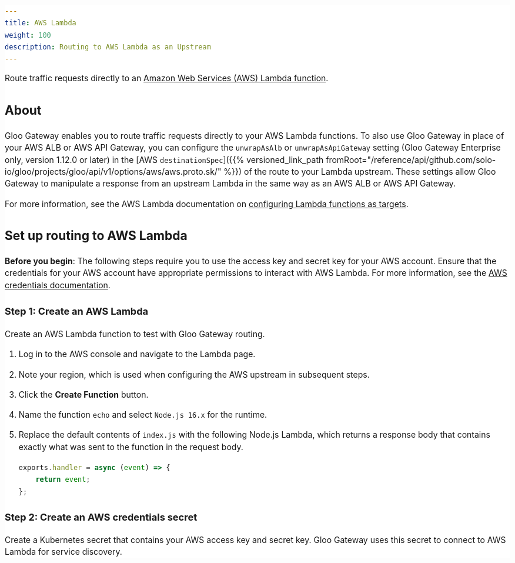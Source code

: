 ```yaml
---
title: AWS Lambda
weight: 100
description: Routing to AWS Lambda as an Upstream
---
```


Route traffic requests directly to an [Amazon Web Services (AWS) Lambda function](https://aws.amazon.com/lambda/resources/).

## About

Gloo Gateway enables you to route traffic requests directly to your AWS Lambda functions. To also use Gloo Gateway in place of your AWS ALB or AWS API Gateway, you can configure the `unwrapAsAlb` or `unwrapAsApiGateway` setting (Gloo Gateway Enterprise only, version 1.12.0 or later) in the [AWS `destinationSpec`]({{% versioned_link_path fromRoot="/reference/api/github.com/solo-io/gloo/projects/gloo/api/v1/options/aws/aws.proto.sk/" %}}) of the route to your Lambda upstream. These settings allow Gloo Gateway to manipulate a response from an upstream Lambda in the same way as an AWS ALB or AWS API Gateway.

For more information, see the AWS Lambda documentation on [configuring Lambda functions as targets](https://docs.aws.amazon.com/elasticloadbalancing/latest/application/lambda-functions.html).

## Set up routing to AWS Lambda

**Before you begin**: The following steps require you to use the access key and secret key for your AWS account. Ensure that the credentials for your AWS account have appropriate permissions to interact with AWS Lambda. For more information, see the [AWS credentials documentation](https://docs.aws.amazon.com/general/latest/gr/aws-sec-cred-types.html).

### Step 1: Create an AWS Lambda

Create an AWS Lambda function to test with Gloo Gateway routing.

1. Log in to the AWS console and navigate to the Lambda page.

2. Note your region, which is used when configuring the AWS upstream in subsequent steps.

3. Click the **Create Function** button.

4. Name the function `echo` and select `Node.js 16.x` for the runtime.

5. Replace the default contents of `index.js` with the following Node.js Lambda, which returns a response body that contains exactly what was sent to the function in the request body.
   ```js
   exports.handler = async (event) => {
       return event;
   };
   ```

### Step 2: Create an AWS credentials secret

Create a Kubernetes secret that contains your AWS access key and secret key. Gloo Gateway uses this secret to connect to AWS Lambda for service discovery.
